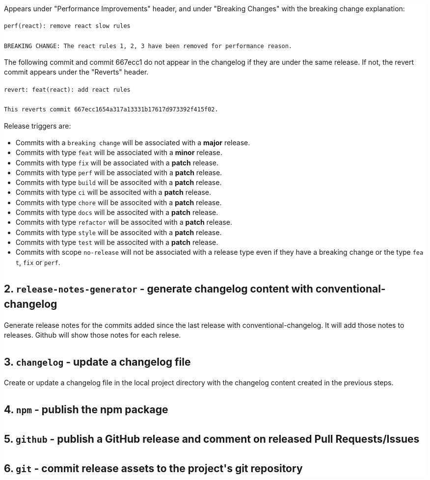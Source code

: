 Appears under "Performance Improvements" header, and under "Breaking Changes" with the breaking change explanation:

```text
perf(react): remove react slow rules

BREAKING CHANGE: The react rules 1, 2, 3 have been removed for performance reason.
```

The following commit and commit 667ecc1 do not appear in the changelog if they are under the same release. If not, the revert commit appears under the "Reverts" header.

```
revert: feat(react): add react rules

This reverts commit 667ecc1654a317a13331b17617d973392f415f02.
```

Release triggers are:

- Commits with a `breaking change` will be associated with a **major** release.
- Commits with type `feat` will be associated with a **minor** release.
- Commits with type `fix` will be associated with a **patch** release.
- Commits with type `perf` will be associated with a **patch** release.
- Commits with type `build` will be associted with a **patch** release.
- Commits with type `ci` will be associted with a **patch** release.
- Commits with type `chore` will be associted with a **patch** release.
- Commits with type `docs` will be associted with a **patch** release.
- Commits with type `refactor` will be associted with a **patch** release.
- Commits with type `style` will be associted with a **patch** release.
- Commits with type `test` will be associted with a **patch** release.
- Commits with scope `no-release` will not be associated with a release type even if they have a breaking change or the type `feat`, `fix` or `perf`.

## 2. `release-notes-generator` - generate changelog content with conventional-changelog

Generate release notes for the commits added since the last release with conventional-changelog. It will add those notes to releases. Github will show those notes for each relese.

## 3. `changelog` - update a changelog file

Create or update a changelog file in the local project directory with the changelog content created in the previous steps.

## 4. `npm` - publish the npm package

## 5. `github` - publish a GitHub release and comment on released Pull Requests/Issues

## 6. `git` - commit release assets to the project's git repository
